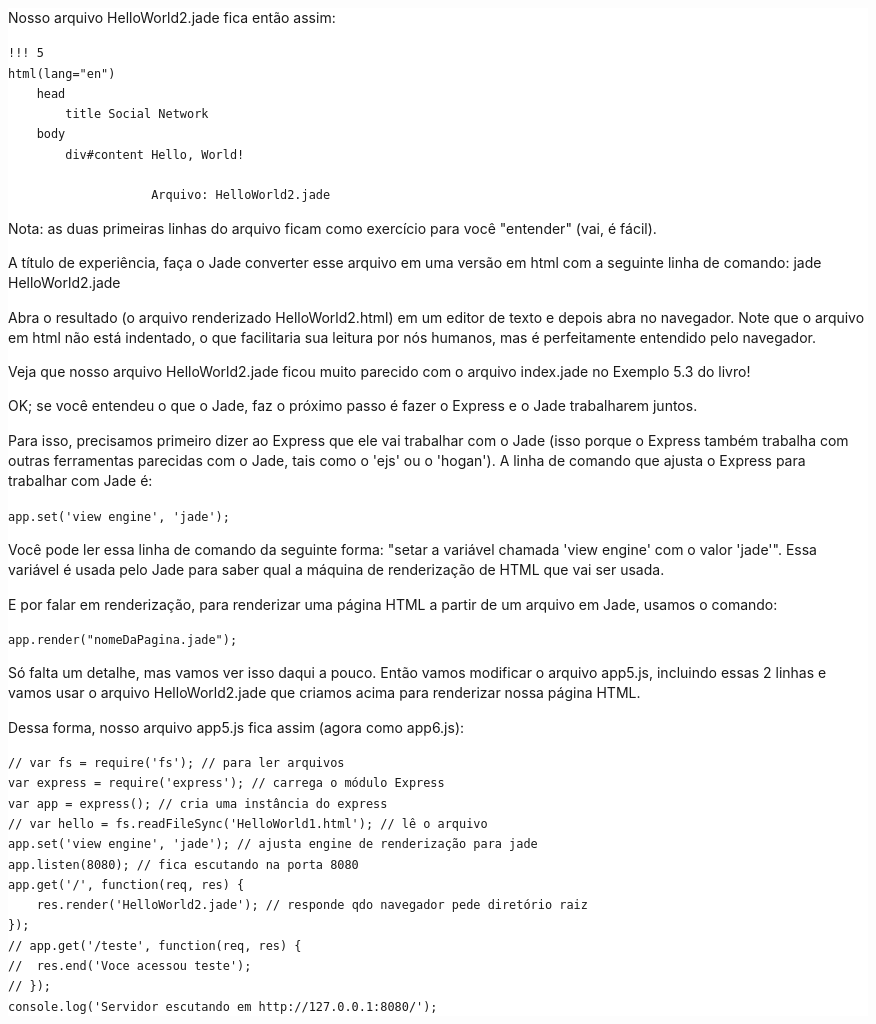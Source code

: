 Nosso arquivo HelloWorld2.jade fica então assim:

	!!! 5
	html(lang="en")
		head
			title Social Network
		body
			div#content Hello, World!

						Arquivo: HelloWorld2.jade

Nota: as duas primeiras linhas do arquivo ficam como exercício
para você "entender" (vai, é fácil).

A título de experiência, faça o Jade converter esse arquivo em 
uma versão em html com a seguinte linha de comando:
jade HelloWorld2.jade

Abra o resultado (o arquivo renderizado HelloWorld2.html)
em um editor de texto e depois abra no navegador.
Note que o arquivo em html não está indentado, o que facilitaria
sua leitura por nós humanos, mas é perfeitamente entendido pelo
navegador.

Veja que nosso arquivo HelloWorld2.jade ficou muito parecido
com o arquivo index.jade no Exemplo 5.3 do livro!

OK; se você entendeu o que o Jade, faz o próximo passo é fazer o 
Express e o Jade trabalharem juntos. 

Para isso, precisamos primeiro
dizer ao Express que ele vai trabalhar com o Jade (isso porque
o Express também trabalha com outras ferramentas parecidas com 
o Jade, tais como o 'ejs' ou o 'hogan').
A linha de comando que ajusta o Express para trabalhar com Jade é:

	app.set('view engine', 'jade');

Você pode ler essa linha de comando da seguinte forma: "setar a 
variável chamada 'view engine' com o valor 'jade'".
Essa variável é usada pelo Jade para saber qual a máquina de
renderização de HTML que vai ser usada.

E por falar em renderização, para renderizar uma página HTML
a partir de um arquivo em Jade, usamos o comando:

	app.render("nomeDaPagina.jade");

Só falta um detalhe, mas vamos ver isso daqui a pouco.
Então vamos modificar o arquivo app5.js, incluindo essas 2 linhas
e vamos usar o arquivo HelloWorld2.jade que criamos acima para
renderizar nossa página HTML.

Dessa forma, nosso arquivo app5.js fica assim (agora como app6.js):

	// var fs = require('fs'); // para ler arquivos
	var express = require('express'); // carrega o módulo Express
	var app = express(); // cria uma instância do express
	// var hello = fs.readFileSync('HelloWorld1.html'); // lê o arquivo
	app.set('view engine', 'jade'); // ajusta engine de renderização para jade
	app.listen(8080); // fica escutando na porta 8080
	app.get('/', function(req, res) {
		res.render('HelloWorld2.jade'); // responde qdo navegador pede diretório raiz
	});
	// app.get('/teste', function(req, res) {
	// 	res.end('Voce acessou teste');
	// });
	console.log('Servidor escutando em http://127.0.0.1:8080/');
